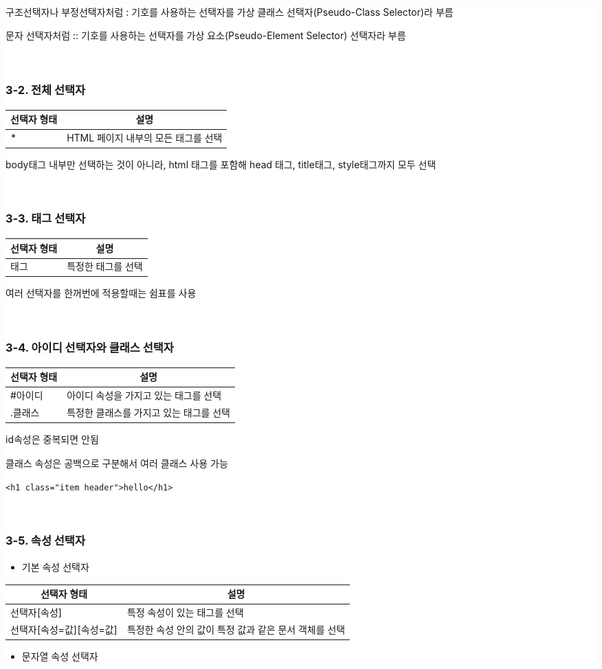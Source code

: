구조선택자나 부정선택자처럼 : 기호를 사용하는 선택자를 가상 클래스 선택자(Pseudo-Class Selector)라 부름

문자 선택자처럼 :: 기호를 사용하는 선택자를 가상 요소(Pseudo-Element Selector) 선택자라 부름

<br>

### 3-2. 전체 선택자

| 선택자 형태 | 설명                                |
| ----------- | ----------------------------------- |
| \*          | HTML 페이지 내부의 모든 태그를 선택 |

body태그 내부만 선택하는 것이 아니라, html 태그를 포함해 head 태그, title태그, style태그까지 모두 선택

<br>

### 3-3. 태그 선택자

| 선택자 형태 | 설명               |
| ----------- | ------------------ |
| 태그        | 특정한 태그를 선택 |

여러 선택자를 한꺼번에 적용할때는 쉼표를 사용

<br>

### 3-4. 아이디 선택자와 클래스 선택자

| 선택자 형태 | 설명                                    |
| ----------- | --------------------------------------- |
| #아이디     | 아이디 속성을 가지고 있는 태그를 선택   |
| .클래스     | 특정한 클래스를 가지고 있는 태그를 선택 |

id속성은 중복되면 안됨

클래스 속성은 공백으로 구분해서 여러 클래스 사용 가능

```
<h1 class="item header">hello</h1>
```

<br>

### 3-5. 속성 선택자

- 기본 속성 선택자

| 선택자 형태              | 설명                                                  |
| ------------------------ | ----------------------------------------------------- |
| 선택자[속성]             | 특정 속성이 있는 태그를 선택                          |
| 선택자[속성=값][속성=값] | 특정한 속성 안의 값이 특정 값과 같은 문서 객체를 선택 |

- 문자열 속성 선택자
